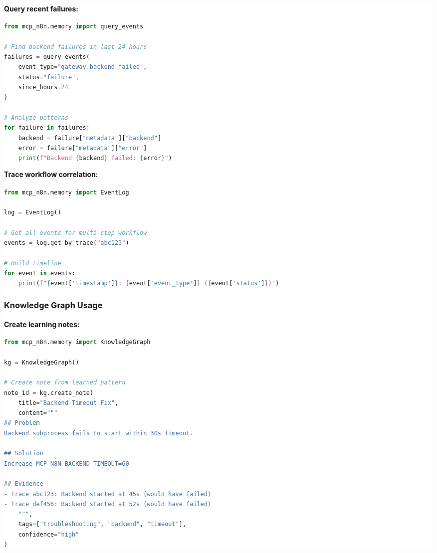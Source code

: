 **Query recent failures:**

```python
from mcp_n8n.memory import query_events

# Find backend failures in last 24 hours
failures = query_events(
    event_type="gateway.backend_failed",
    status="failure",
    since_hours=24
)

# Analyze patterns
for failure in failures:
    backend = failure["metadata"]["backend"]
    error = failure["metadata"]["error"]
    print(f"Backend {backend} failed: {error}")
```

**Trace workflow correlation:**

```python
from mcp_n8n.memory import EventLog

log = EventLog()

# Get all events for multi-step workflow
events = log.get_by_trace("abc123")

# Build timeline
for event in events:
    print(f"{event['timestamp']}: {event['event_type']} ({event['status']})")
```

### Knowledge Graph Usage

**Create learning notes:**

```python
from mcp_n8n.memory import KnowledgeGraph

kg = KnowledgeGraph()

# Create note from learned pattern
note_id = kg.create_note(
    title="Backend Timeout Fix",
    content="""
## Problem
Backend subprocess fails to start within 30s timeout.

## Solution
Increase MCP_N8N_BACKEND_TIMEOUT=60

## Evidence
- Trace abc123: Backend started at 45s (would have failed)
- Trace def456: Backend started at 52s (would have failed)
    """,
    tags=["troubleshooting", "backend", "timeout"],
    confidence="high"
)
```
